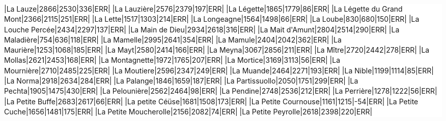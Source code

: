 |La Lauze|2866|2530|336|ERR|
|La Lauzière|2576|2379|197|ERR|
|La Légette|1865|1779|86|ERR|
|La Légette du Grand Mont|2366|2115|251|ERR|
|La Lette|1517|1303|214|ERR|
|La Longeagne|1564|1498|66|ERR|
|La Loube|830|680|150|ERR|
|La Louche Percée|2434|2297|137|ERR|
|La Main de Dieu|2934|2618|316|ERR|
|La Mait d'Amunt|2804|2514|290|ERR|
|La Maladière|754|636|118|ERR|
|La Mamelle|2995|2641|354|ERR|
|La Mamule|2404|2042|362|ERR|
|La Maurière|1253|1068|185|ERR|
|La Mayt|2580|2414|166|ERR|
|La Meyna|3067|2856|211|ERR|
|La Mître|2720|2442|278|ERR|
|La Mollas|2621|2453|168|ERR|
|La Montagnette|1972|1765|207|ERR|
|La Mortice|3169|3113|56|ERR|
|La Mournière|2710|2485|225|ERR|
|La Moutiere|2596|2347|249|ERR|
|La Muande|2464|2271|193|ERR|
|La Nible|1199|1114|85|ERR|
|La Norma|2918|2634|284|ERR|
|La Palange|1846|1659|187|ERR|
|La Partissuollo|2050|1751|299|ERR|
|La Pechta|1905|1475|430|ERR|
|La Pelounière|2562|2464|98|ERR|
|La Pendine|2748|2536|212|ERR|
|La Perrière|1278|1222|56|ERR|
|La Petite Buffe|2683|2617|66|ERR|
|La petite Céüse|1681|1508|173|ERR|
|La Petite Cournouse|1161|1215|-54|ERR|
|La Petite Cuche|1656|1481|175|ERR|
|La Petite Moucherolle|2156|2082|74|ERR|
|La Petite Peyrolle|2618|2398|220|ERR|